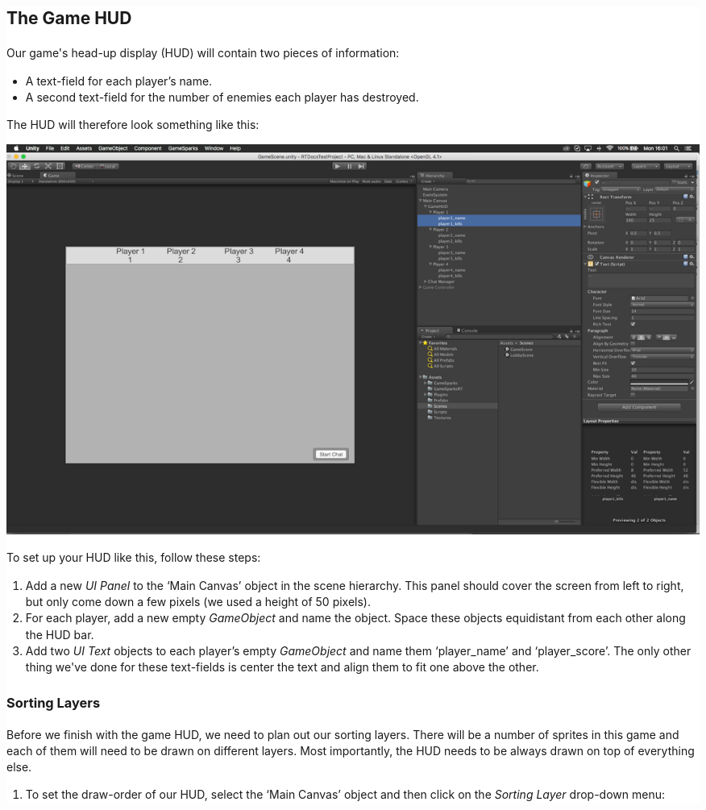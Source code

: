
## The Game HUD

Our game's head-up display (HUD) will contain two pieces of information:
* A text-field for each player’s name.
* A second text-field for the number of enemies each player has destroyed.

The HUD will therefore look something like this:

![](img/RTGame/1.png)

To set up your HUD like this, follow these steps:
1.	Add a new *UI Panel* to the ‘Main Canvas’ object in the scene hierarchy. This panel should cover the screen from left to right, but only come down a few pixels (we used a height of 50 pixels).
2.	For each player, add a new empty *GameObject* and name the object. Space these objects equidistant from each other along the HUD bar.
3.	Add two *UI Text* objects to each player’s empty *GameObject* and name them ‘player_name’ and ‘player_score’. The only other thing we've done for these text-fields is center the text and align them to fit one above the other.

### Sorting Layers

Before we finish with the game HUD, we need to plan out our sorting layers. There will be a number of sprites in this game and each of them will need to be drawn on different layers. Most importantly, the HUD needs to be always drawn on top of everything else.

1. To set the draw-order of our HUD, select the ‘Main Canvas’ object and then click on the *Sorting Layer* drop-down menu:
